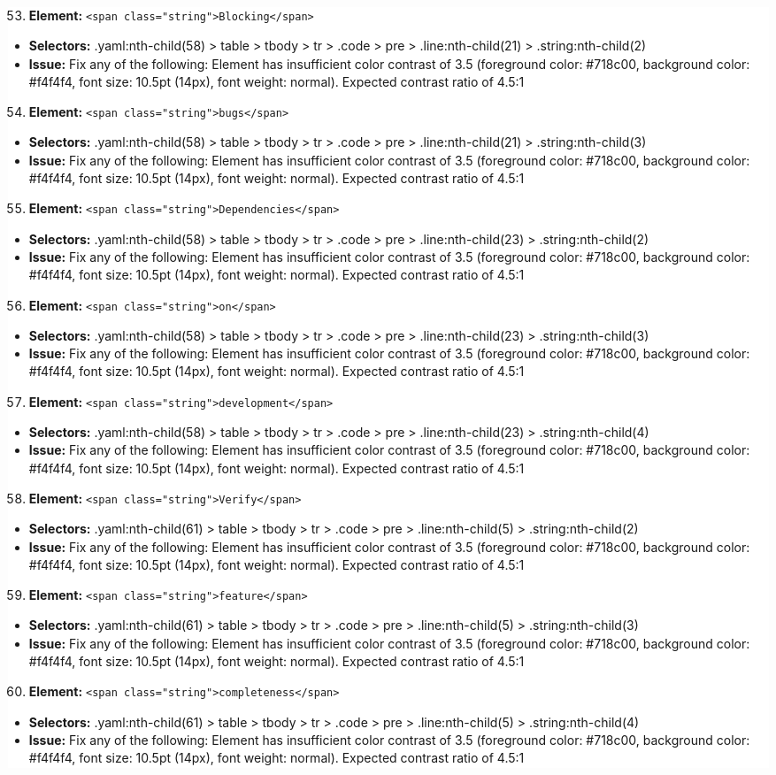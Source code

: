 53. **Element:** `<span class="string">Blocking</span>`
   - **Selectors:** .yaml:nth-child(58) > table > tbody > tr > .code > pre > .line:nth-child(21) > .string:nth-child(2)
   - **Issue:** Fix any of the following:
       Element has insufficient color contrast of 3.5 (foreground color: #718c00, background color: #f4f4f4, font size: 10.5pt (14px), font weight: normal). Expected contrast ratio of 4.5:1

54. **Element:** `<span class="string">bugs</span>`
   - **Selectors:** .yaml:nth-child(58) > table > tbody > tr > .code > pre > .line:nth-child(21) > .string:nth-child(3)
   - **Issue:** Fix any of the following:
       Element has insufficient color contrast of 3.5 (foreground color: #718c00, background color: #f4f4f4, font size: 10.5pt (14px), font weight: normal). Expected contrast ratio of 4.5:1

55. **Element:** `<span class="string">Dependencies</span>`
   - **Selectors:** .yaml:nth-child(58) > table > tbody > tr > .code > pre > .line:nth-child(23) > .string:nth-child(2)
   - **Issue:** Fix any of the following:
       Element has insufficient color contrast of 3.5 (foreground color: #718c00, background color: #f4f4f4, font size: 10.5pt (14px), font weight: normal). Expected contrast ratio of 4.5:1

56. **Element:** `<span class="string">on</span>`
   - **Selectors:** .yaml:nth-child(58) > table > tbody > tr > .code > pre > .line:nth-child(23) > .string:nth-child(3)
   - **Issue:** Fix any of the following:
       Element has insufficient color contrast of 3.5 (foreground color: #718c00, background color: #f4f4f4, font size: 10.5pt (14px), font weight: normal). Expected contrast ratio of 4.5:1

57. **Element:** `<span class="string">development</span>`
   - **Selectors:** .yaml:nth-child(58) > table > tbody > tr > .code > pre > .line:nth-child(23) > .string:nth-child(4)
   - **Issue:** Fix any of the following:
       Element has insufficient color contrast of 3.5 (foreground color: #718c00, background color: #f4f4f4, font size: 10.5pt (14px), font weight: normal). Expected contrast ratio of 4.5:1

58. **Element:** `<span class="string">Verify</span>`
   - **Selectors:** .yaml:nth-child(61) > table > tbody > tr > .code > pre > .line:nth-child(5) > .string:nth-child(2)
   - **Issue:** Fix any of the following:
       Element has insufficient color contrast of 3.5 (foreground color: #718c00, background color: #f4f4f4, font size: 10.5pt (14px), font weight: normal). Expected contrast ratio of 4.5:1

59. **Element:** `<span class="string">feature</span>`
   - **Selectors:** .yaml:nth-child(61) > table > tbody > tr > .code > pre > .line:nth-child(5) > .string:nth-child(3)
   - **Issue:** Fix any of the following:
       Element has insufficient color contrast of 3.5 (foreground color: #718c00, background color: #f4f4f4, font size: 10.5pt (14px), font weight: normal). Expected contrast ratio of 4.5:1

60. **Element:** `<span class="string">completeness</span>`
   - **Selectors:** .yaml:nth-child(61) > table > tbody > tr > .code > pre > .line:nth-child(5) > .string:nth-child(4)
   - **Issue:** Fix any of the following:
       Element has insufficient color contrast of 3.5 (foreground color: #718c00, background color: #f4f4f4, font size: 10.5pt (14px), font weight: normal). Expected contrast ratio of 4.5:1
